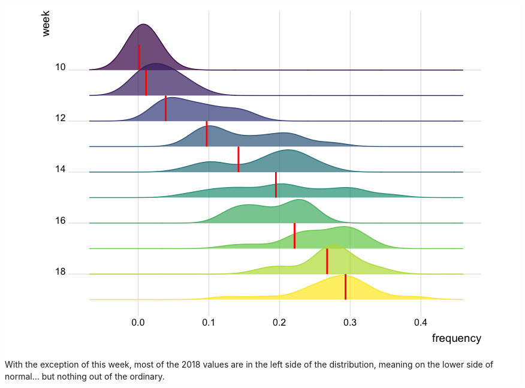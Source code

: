 <img src="ruhu-ebird-observations_files/figure-markdown_github/unnamed-chunk-3-1.png" style="display: block; margin: auto;" />

With the exception of this week, most of the 2018 values are in the left
side of the distribution, meaning on the lower side of normal… but
nothing out of the ordinary.
